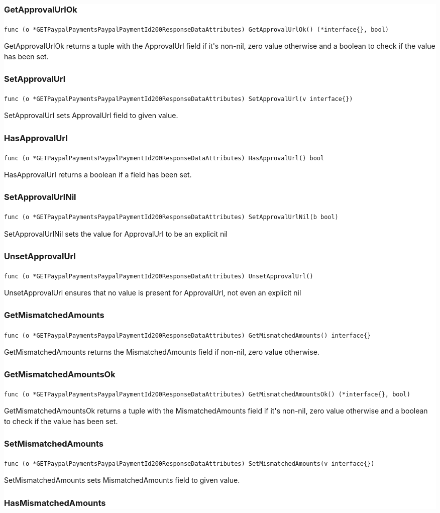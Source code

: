 ### GetApprovalUrlOk

`func (o *GETPaypalPaymentsPaypalPaymentId200ResponseDataAttributes) GetApprovalUrlOk() (*interface{}, bool)`

GetApprovalUrlOk returns a tuple with the ApprovalUrl field if it's non-nil, zero value otherwise
and a boolean to check if the value has been set.

### SetApprovalUrl

`func (o *GETPaypalPaymentsPaypalPaymentId200ResponseDataAttributes) SetApprovalUrl(v interface{})`

SetApprovalUrl sets ApprovalUrl field to given value.

### HasApprovalUrl

`func (o *GETPaypalPaymentsPaypalPaymentId200ResponseDataAttributes) HasApprovalUrl() bool`

HasApprovalUrl returns a boolean if a field has been set.

### SetApprovalUrlNil

`func (o *GETPaypalPaymentsPaypalPaymentId200ResponseDataAttributes) SetApprovalUrlNil(b bool)`

 SetApprovalUrlNil sets the value for ApprovalUrl to be an explicit nil

### UnsetApprovalUrl
`func (o *GETPaypalPaymentsPaypalPaymentId200ResponseDataAttributes) UnsetApprovalUrl()`

UnsetApprovalUrl ensures that no value is present for ApprovalUrl, not even an explicit nil
### GetMismatchedAmounts

`func (o *GETPaypalPaymentsPaypalPaymentId200ResponseDataAttributes) GetMismatchedAmounts() interface{}`

GetMismatchedAmounts returns the MismatchedAmounts field if non-nil, zero value otherwise.

### GetMismatchedAmountsOk

`func (o *GETPaypalPaymentsPaypalPaymentId200ResponseDataAttributes) GetMismatchedAmountsOk() (*interface{}, bool)`

GetMismatchedAmountsOk returns a tuple with the MismatchedAmounts field if it's non-nil, zero value otherwise
and a boolean to check if the value has been set.

### SetMismatchedAmounts

`func (o *GETPaypalPaymentsPaypalPaymentId200ResponseDataAttributes) SetMismatchedAmounts(v interface{})`

SetMismatchedAmounts sets MismatchedAmounts field to given value.

### HasMismatchedAmounts
